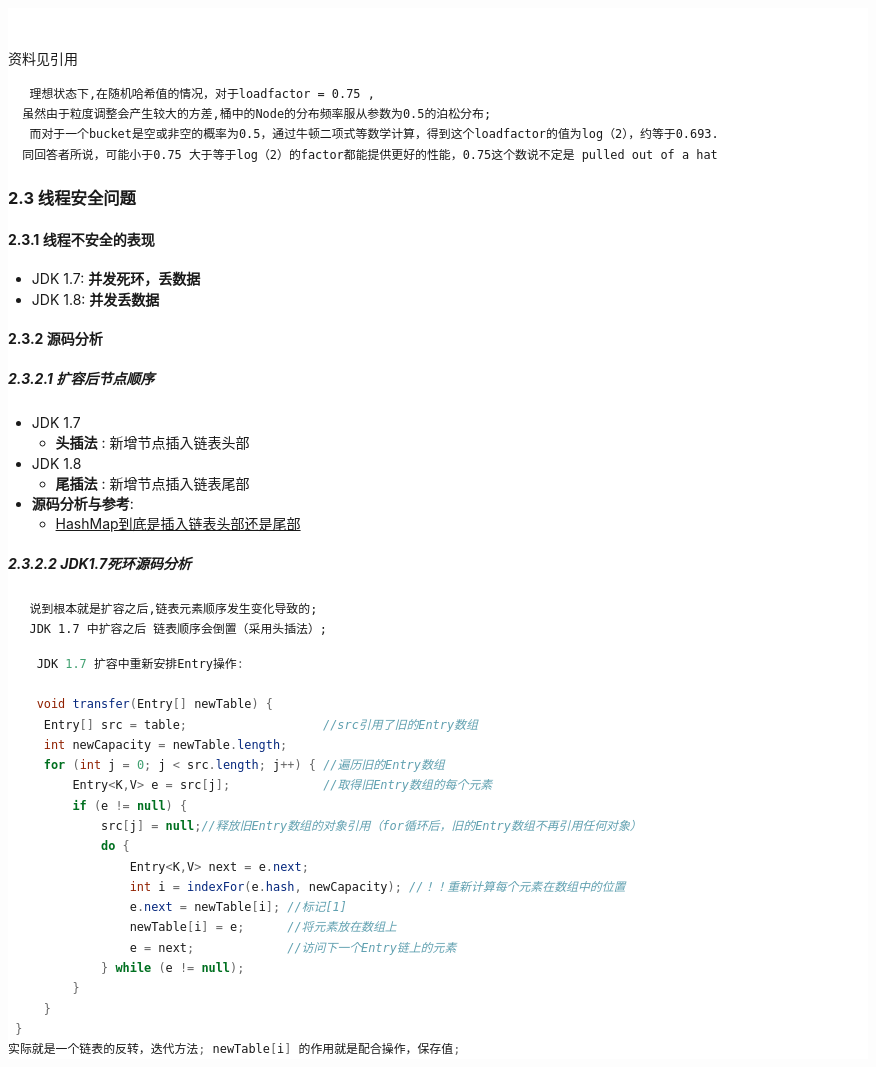 <br />
<br />资料见引用<br />

```
   理想状态下,在随机哈希值的情况，对于loadfactor = 0.75 ,
  虽然由于粒度调整会产生较大的方差,桶中的Node的分布频率服从参数为0.5的泊松分布;
   而对于一个bucket是空或非空的概率为0.5，通过牛顿二项式等数学计算，得到这个loadfactor的值为log（2），约等于0.693.
  同回答者所说，可能小于0.75 大于等于log（2）的factor都能提供更好的性能，0.75这个数说不定是 pulled out of a hat
```


<a name="1ded16b3"></a>
### 2.3 线程安全问题


<a name="938ef9d0"></a>
#### 2.3.1 线程不安全的表现


- JDK 1.7: **并发死环，丢数据**
- JDK 1.8: **并发丢数据**



<a name="eb8c7aae"></a>
#### 2.3.2 源码分析


<a name="d5189e36"></a>
##### 2.3.2.1 扩容后节点顺序

- JDK 1.7
  - **头插法** : 新增节点插入链表头部
- JDK 1.8
  - **尾插法** : 新增节点插入链表尾部
- **源码分析与参考**:
  - [HashMap到底是插入链表头部还是尾部](https://blog.csdn.net/qq_33256688/article/details/79938886)



<a name="c94e1dbb"></a>
##### 2.3.2.2 JDK1.7死环源码分析
```
   说到根本就是扩容之后,链表元素顺序发生变化导致的;
   JDK 1.7 中扩容之后 链表顺序会倒置（采用头插法）;
```


```java
    JDK 1.7 扩容中重新安排Entry操作:

    void transfer(Entry[] newTable) {
     Entry[] src = table;                   //src引用了旧的Entry数组
     int newCapacity = newTable.length;
     for (int j = 0; j < src.length; j++) { //遍历旧的Entry数组
         Entry<K,V> e = src[j];             //取得旧Entry数组的每个元素
         if (e != null) {
             src[j] = null;//释放旧Entry数组的对象引用（for循环后，旧的Entry数组不再引用任何对象）
             do {
                 Entry<K,V> next = e.next;
                 int i = indexFor(e.hash, newCapacity); //！！重新计算每个元素在数组中的位置
                 e.next = newTable[i]; //标记[1]
                 newTable[i] = e;      //将元素放在数组上
                 e = next;             //访问下一个Entry链上的元素
             } while (e != null);
         }
     }
 }
实际就是一个链表的反转，迭代方法; newTable[i] 的作用就是配合操作，保存值;
```
